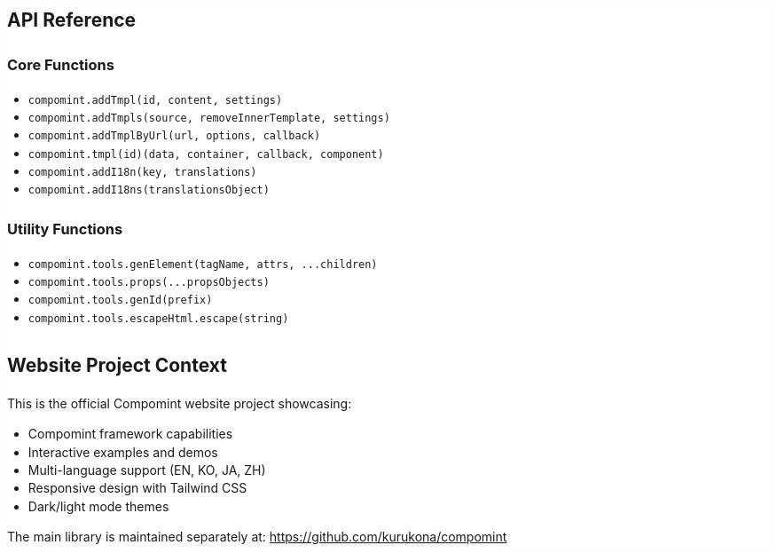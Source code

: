 ## API Reference

### Core Functions
- `compomint.addTmpl(id, content, settings)`
- `compomint.addTmpls(source, removeInnerTemplate, settings)`
- `compomint.addTmplByUrl(url, options, callback)`
- `compomint.tmpl(id)(data, container, callback, component)`
- `compomint.addI18n(key, translations)`
- `compomint.addI18ns(translationsObject)`

### Utility Functions
- `compomint.tools.genElement(tagName, attrs, ...children)`
- `compomint.tools.props(...propsObjects)`
- `compomint.tools.genId(prefix)`
- `compomint.tools.escapeHtml.escape(string)`

## Website Project Context
This is the official Compomint website project showcasing:
- Compomint framework capabilities
- Interactive examples and demos
- Multi-language support (EN, KO, JA, ZH)
- Responsive design with Tailwind CSS
- Dark/light mode themes

The main library is maintained separately at: https://github.com/kurukona/compomint